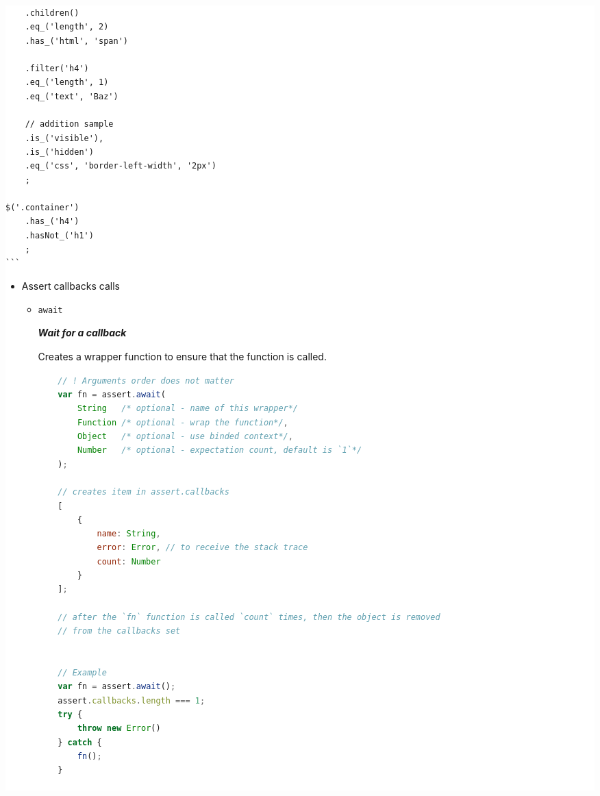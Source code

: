 		.children()
		.eq_('length', 2)
		.has_('html', 'span')
		
		.filter('h4')
		.eq_('length', 1)
		.eq_('text', 'Baz')
		
		// addition sample
		.is_('visible'),
		.is_('hidden')
		.eq_('css', 'border-left-width', '2px')
		;
		
	$('.container')
		.has_('h4')
		.hasNot_('h1')
		;
	```
	

- Assert callbacks calls

	- `await`
	
		_**Wait for a callback**_
		
		Creates a wrapper function to ensure that the function is called.
		```javascript
			// ! Arguments order does not matter
			var fn = assert.await(
				String   /* optional - name of this wrapper*/
				Function /* optional - wrap the function*/,
				Object   /* optional - use binded context*/,
				Number   /* optional - expectation count, default is `1`*/
			);
			
			// creates item in assert.callbacks
			[
				{
					name: String,
					error: Error, // to receive the stack trace
					count: Number
				}
			];
			
			// after the `fn` function is called `count` times, then the object is removed
			// from the callbacks set
			
			
			// Example
			var fn = assert.await();
			assert.callbacks.length === 1;
			try {
				throw new Error()
			} catch {
				fn();
			}
			